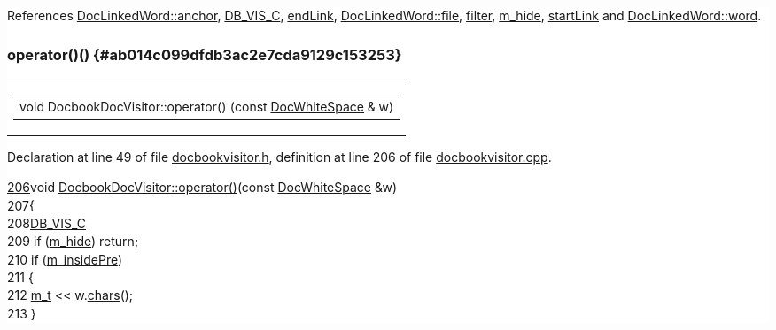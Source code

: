 </div>


References <a href="/web-doxygen/docs/api/classes/doclinkedword/#aa660e6600aa99dc591e1c7cc915f6d7c">DocLinkedWord::anchor</a>, <a href="/web-doxygen/docs/api/files/src/docbookvisitor-cpp/#a7cb6b1e61aa0556ab096f11e04418b99">DB&#95;VIS&#95;C</a>, <a href="#a4e805a87b4b320f63f31b6d29fe8bbd6">endLink</a>, <a href="/web-doxygen/docs/api/classes/doclinkedword/#a87a6514222a5dc65f0fe4420c916d3be">DocLinkedWord::file</a>, <a href="#a1163472a0d3b1cc3359afdd861966aee">filter</a>, <a href="#ae883ef6f0124054b0c9bafb1ab5206b9">m&#95;hide</a>, <a href="#a32ae4842f51bff5b91ddb9f00815ddb0">startLink</a> and <a href="/web-doxygen/docs/api/classes/doclinkedword/#a99a9908a9068fadb25871975cc41a507">DocLinkedWord::word</a>.
</div>
</div>

### operator()() {#ab014c099dfdb3ac2e7cda9129c153253}

<div class="doxyMemberItem">
<div class="doxyMemberProto">
<table class="doxyMemberLabels">
<tr class="doxyMemberLabels">
<td class="doxyMemberLabelsLeft">
<table class="doxyMemberName">
<tr>
<td class="doxyMemberName">void DocbookDocVisitor::operator() (const <a href="/web-doxygen/docs/api/classes/docwhitespace">DocWhiteSpace</a> &amp; w)</td>
</tr>
</table>
</td>
</tr>
</table>
</div>
<div class="doxyMemberDoc">


<p>Declaration at line 49 of file <a href="/web-doxygen/docs/api/files/src/docbookvisitor-h">docbookvisitor.h</a>, definition at line 206 of file <a href="/web-doxygen/docs/api/files/src/docbookvisitor-cpp">docbookvisitor.cpp</a>.</p>

<div class="doxyProgramListing">

<div class="doxyCodeLine"><span class="doxyLineNumber"><a href="#ab014c099dfdb3ac2e7cda9129c153253">206</a></span><span class="doxyLineContent"><span class="doxyHighlightKeywordType">void</span><span class="doxyHighlight"> <a href="#a0e98d6606eee027d17aebcbe7ad90c85">DocbookDocVisitor::operator()</a>(</span><span class="doxyHighlightKeyword">const</span><span class="doxyHighlight"> <a href="/web-doxygen/docs/api/classes/docwhitespace">DocWhiteSpace</a> &amp;w)</span></span></div>
<div class="doxyCodeLine"><span class="doxyLineNumber">207</span><span class="doxyLineContent"><span class="doxyHighlight">{</span></span></div>
<div class="doxyCodeLine"><span class="doxyLineNumber">208</span><span class="doxyLineContent"><span class="doxyHighlight"><a href="/web-doxygen/docs/api/files/src/docbookvisitor-cpp/#a7cb6b1e61aa0556ab096f11e04418b99">DB_VIS_C</a></span></span></div>
<div class="doxyCodeLine"><span class="doxyLineNumber">209</span><span class="doxyLineContent"><span class="doxyHighlight">  </span><span class="doxyHighlightKeywordFlow">if</span><span class="doxyHighlight"> (<a href="#ae883ef6f0124054b0c9bafb1ab5206b9">m_hide</a>) </span><span class="doxyHighlightKeywordFlow">return</span><span class="doxyHighlight">;</span></span></div>
<div class="doxyCodeLine"><span class="doxyLineNumber">210</span><span class="doxyLineContent"><span class="doxyHighlight">  </span><span class="doxyHighlightKeywordFlow">if</span><span class="doxyHighlight"> (<a href="#a21cf9cd7915c577d65d4b632f97daeba">m_insidePre</a>)</span></span></div>
<div class="doxyCodeLine"><span class="doxyLineNumber">211</span><span class="doxyLineContent"><span class="doxyHighlight">  {</span></span></div>
<div class="doxyCodeLine"><span class="doxyLineNumber">212</span><span class="doxyLineContent"><span class="doxyHighlight">    <a href="#af24830382b069d6de946df1d470b96b9">m_t</a> &lt;&lt; w.<a href="/web-doxygen/docs/api/classes/docwhitespace/#a9e8fbf6c6ca3efa8f4e7d9fce2352023">chars</a>();</span></span></div>
<div class="doxyCodeLine"><span class="doxyLineNumber">213</span><span class="doxyLineContent"><span class="doxyHighlight">  }</span></span></div>
